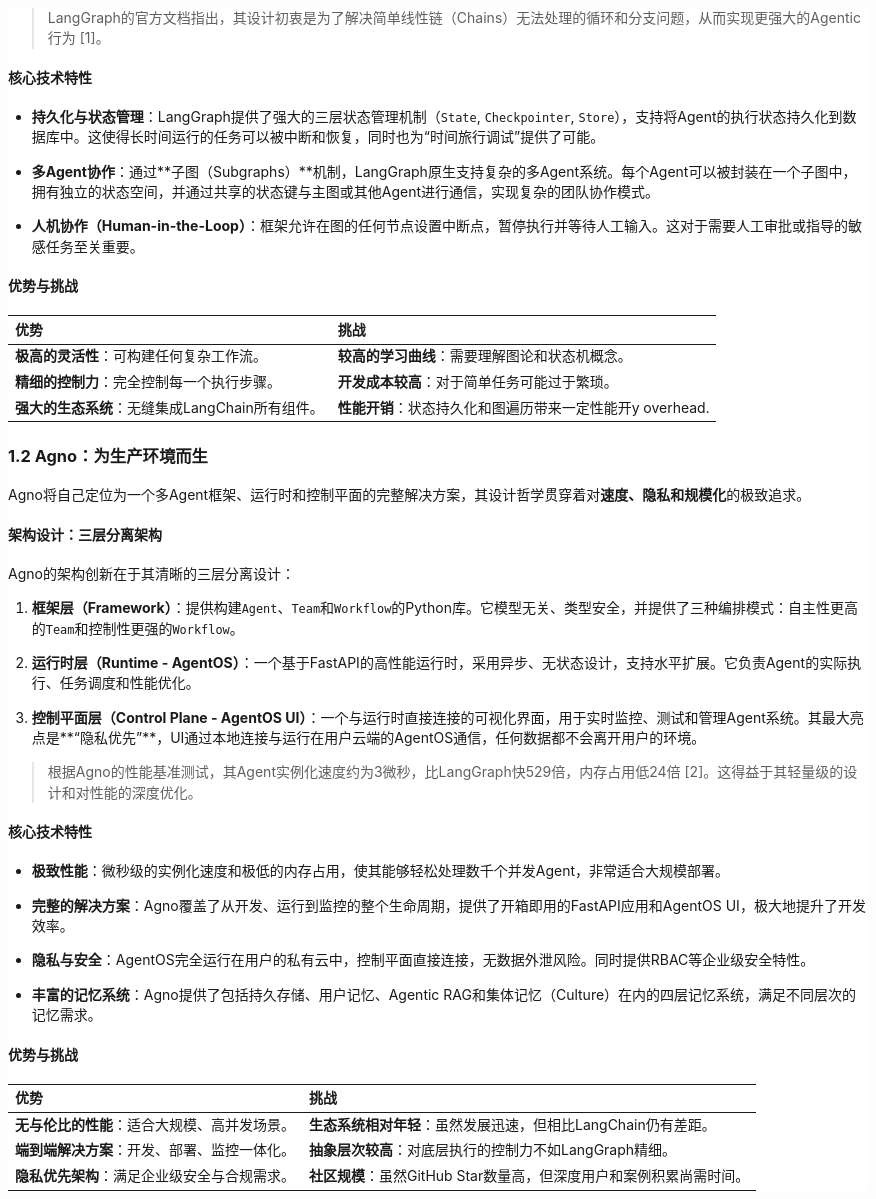 > LangGraph的官方文档指出，其设计初衷是为了解决简单线性链（Chains）无法处理的循环和分支问题，从而实现更强大的Agentic行为 [1]。

#### 核心技术特性

*   **持久化与状态管理**：LangGraph提供了强大的三层状态管理机制（`State`, `Checkpointer`, `Store`），支持将Agent的执行状态持久化到数据库中。这使得长时间运行的任务可以被中断和恢复，同时也为“时间旅行调试”提供了可能。

*   **多Agent协作**：通过**子图（Subgraphs）**机制，LangGraph原生支持复杂的多Agent系统。每个Agent可以被封装在一个子图中，拥有独立的状态空间，并通过共享的状态键与主图或其他Agent进行通信，实现复杂的团队协作模式。

*   **人机协作（Human-in-the-Loop）**：框架允许在图的任何节点设置中断点，暂停执行并等待人工输入。这对于需要人工审批或指导的敏感任务至关重要。

#### 优势与挑战

| **优势** | **挑战** |
| :--- | :--- |
| **极高的灵活性**：可构建任何复杂工作流。 | **较高的学习曲线**：需要理解图论和状态机概念。 |
| **精细的控制力**：完全控制每一个执行步骤。 | **开发成本较高**：对于简单任务可能过于繁琐。 |
| **强大的生态系统**：无缝集成LangChain所有组件。 | **性能开销**：状态持久化和图遍历带来一定性能开y overhead. |

### 1.2 Agno：为生产环境而生

Agno将自己定位为一个多Agent框架、运行时和控制平面的完整解决方案，其设计哲学贯穿着对**速度、隐私和规模化**的极致追求。

#### 架构设计：三层分离架构

Agno的架构创新在于其清晰的三层分离设计：

1.  **框架层（Framework）**：提供构建`Agent`、`Team`和`Workflow`的Python库。它模型无关、类型安全，并提供了三种编排模式：自主性更高的`Team`和控制性更强的`Workflow`。

2.  **运行时层（Runtime - AgentOS）**：一个基于FastAPI的高性能运行时，采用异步、无状态设计，支持水平扩展。它负责Agent的实际执行、任务调度和性能优化。

3.  **控制平面层（Control Plane - AgentOS UI）**：一个与运行时直接连接的可视化界面，用于实时监控、测试和管理Agent系统。其最大亮点是**“隐私优先”**，UI通过本地连接与运行在用户云端的AgentOS通信，任何数据都不会离开用户的环境。

> 根据Agno的性能基准测试，其Agent实例化速度约为3微秒，比LangGraph快529倍，内存占用低24倍 [2]。这得益于其轻量级的设计和对性能的深度优化。

#### 核心技术特性

*   **极致性能**：微秒级的实例化速度和极低的内存占用，使其能够轻松处理数千个并发Agent，非常适合大规模部署。

*   **完整的解决方案**：Agno覆盖了从开发、运行到监控的整个生命周期，提供了开箱即用的FastAPI应用和AgentOS UI，极大地提升了开发效率。

*   **隐私与安全**：AgentOS完全运行在用户的私有云中，控制平面直接连接，无数据外泄风险。同时提供RBAC等企业级安全特性。

*   **丰富的记忆系统**：Agno提供了包括持久存储、用户记忆、Agentic RAG和集体记忆（Culture）在内的四层记忆系统，满足不同层次的记忆需求。

#### 优势与挑战

| **优势** | **挑战** |
| :--- | :--- |
| **无与伦比的性能**：适合大规模、高并发场景。 | **生态系统相对年轻**：虽然发展迅速，但相比LangChain仍有差距。 |
| **端到端解决方案**：开发、部署、监控一体化。 | **抽象层次较高**：对底层执行的控制力不如LangGraph精细。 |
| **隐私优先架构**：满足企业级安全与合规需求。 | **社区规模**：虽然GitHub Star数量高，但深度用户和案例积累尚需时间。 |
